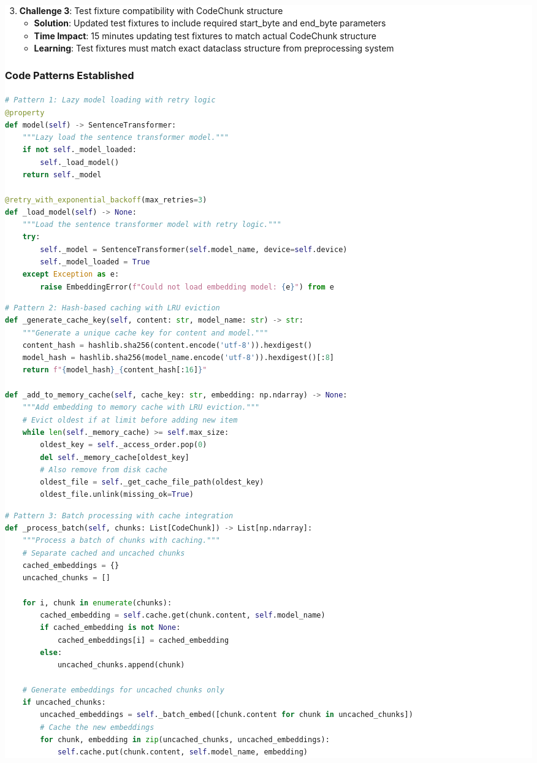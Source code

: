 3. **Challenge 3**: Test fixture compatibility with CodeChunk structure
   - **Solution**: Updated test fixtures to include required start_byte and end_byte parameters
   - **Time Impact**: 15 minutes updating test fixtures to match actual CodeChunk structure
   - **Learning**: Test fixtures must match exact dataclass structure from preprocessing system

### Code Patterns Established
```python
# Pattern 1: Lazy model loading with retry logic
@property
def model(self) -> SentenceTransformer:
    """Lazy load the sentence transformer model."""
    if not self._model_loaded:
        self._load_model()
    return self._model

@retry_with_exponential_backoff(max_retries=3)
def _load_model(self) -> None:
    """Load the sentence transformer model with retry logic."""
    try:
        self._model = SentenceTransformer(self.model_name, device=self.device)
        self._model_loaded = True
    except Exception as e:
        raise EmbeddingError(f"Could not load embedding model: {e}") from e
```

```python
# Pattern 2: Hash-based caching with LRU eviction
def _generate_cache_key(self, content: str, model_name: str) -> str:
    """Generate a unique cache key for content and model."""
    content_hash = hashlib.sha256(content.encode('utf-8')).hexdigest()
    model_hash = hashlib.sha256(model_name.encode('utf-8')).hexdigest()[:8]
    return f"{model_hash}_{content_hash[:16]}"

def _add_to_memory_cache(self, cache_key: str, embedding: np.ndarray) -> None:
    """Add embedding to memory cache with LRU eviction."""
    # Evict oldest if at limit before adding new item
    while len(self._memory_cache) >= self.max_size:
        oldest_key = self._access_order.pop(0)
        del self._memory_cache[oldest_key]
        # Also remove from disk cache
        oldest_file = self._get_cache_file_path(oldest_key)
        oldest_file.unlink(missing_ok=True)
```

```python
# Pattern 3: Batch processing with cache integration
def _process_batch(self, chunks: List[CodeChunk]) -> List[np.ndarray]:
    """Process a batch of chunks with caching."""
    # Separate cached and uncached chunks
    cached_embeddings = {}
    uncached_chunks = []
    
    for i, chunk in enumerate(chunks):
        cached_embedding = self.cache.get(chunk.content, self.model_name)
        if cached_embedding is not None:
            cached_embeddings[i] = cached_embedding
        else:
            uncached_chunks.append(chunk)
    
    # Generate embeddings for uncached chunks only
    if uncached_chunks:
        uncached_embeddings = self._batch_embed([chunk.content for chunk in uncached_chunks])
        # Cache the new embeddings
        for chunk, embedding in zip(uncached_chunks, uncached_embeddings):
            self.cache.put(chunk.content, self.model_name, embedding)
```